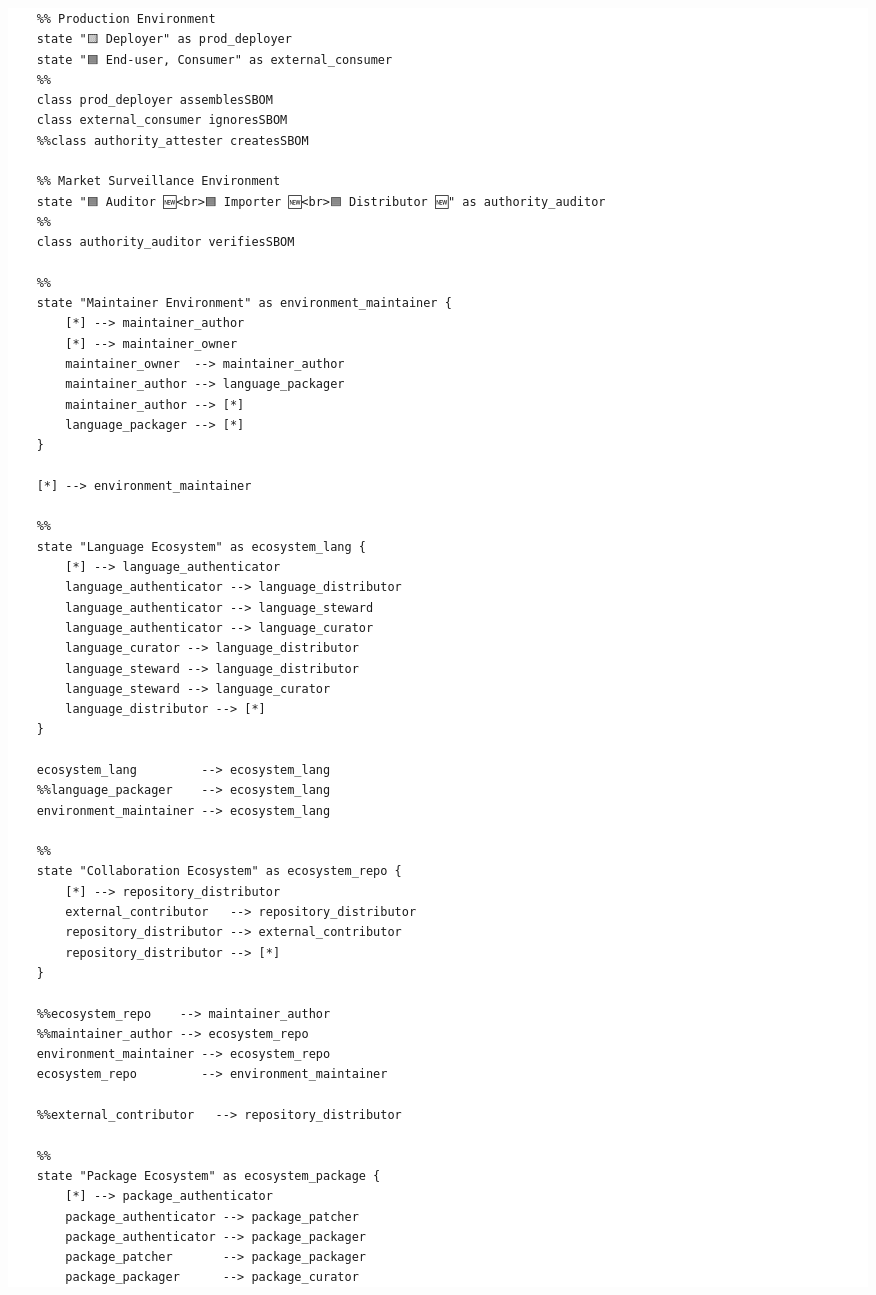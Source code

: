 ```mermaid
    %% Production Environment
    state "🟨 Deployer" as prod_deployer
    state "🟦 End-user, Consumer" as external_consumer
    %%
    class prod_deployer assemblesSBOM
    class external_consumer ignoresSBOM
    %%class authority_attester createsSBOM

    %% Market Surveillance Environment
    state "🟦 Auditor 🆕<br>🟦 Importer 🆕<br>🟦 Distributor 🆕" as authority_auditor
    %%
    class authority_auditor verifiesSBOM

    %%
    state "Maintainer Environment" as environment_maintainer {
        [*] --> maintainer_author
        [*] --> maintainer_owner
        maintainer_owner  --> maintainer_author
        maintainer_author --> language_packager
        maintainer_author --> [*]
        language_packager --> [*]
    }

    [*] --> environment_maintainer

    %%
    state "Language Ecosystem" as ecosystem_lang {
        [*] --> language_authenticator
        language_authenticator --> language_distributor
        language_authenticator --> language_steward
        language_authenticator --> language_curator
        language_curator --> language_distributor
        language_steward --> language_distributor
        language_steward --> language_curator
        language_distributor --> [*]
    }

    ecosystem_lang         --> ecosystem_lang
    %%language_packager    --> ecosystem_lang
    environment_maintainer --> ecosystem_lang

    %%
    state "Collaboration Ecosystem" as ecosystem_repo {
        [*] --> repository_distributor
        external_contributor   --> repository_distributor
        repository_distributor --> external_contributor
        repository_distributor --> [*]
    }

    %%ecosystem_repo    --> maintainer_author
    %%maintainer_author --> ecosystem_repo
    environment_maintainer --> ecosystem_repo
    ecosystem_repo         --> environment_maintainer

    %%external_contributor   --> repository_distributor

    %%
    state "Package Ecosystem" as ecosystem_package {
        [*] --> package_authenticator
        package_authenticator --> package_patcher
        package_authenticator --> package_packager
        package_patcher       --> package_packager
        package_packager      --> package_curator
```